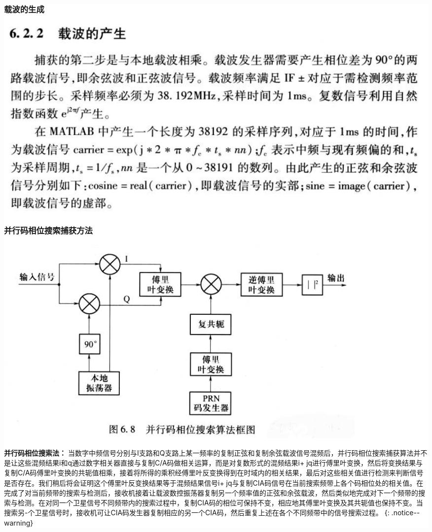 ### 载波的生成

![](/pictures/image-20250713155011682.png)

### 并行码相位搜索捕获方法

![](/pictures/image-20250713140255674.png)

**并行码相位搜索法：** 当数字中频信号分别与I支路和Q支路上某一频率的复制正弦和复制余弦载波信号混频后，并行码相位搜索捕获算法并不是让这些混频结果i和q通过数字相关器直接与复制C/A码做相关运算，而是对复数形式的混频结果i+ jq进行傅里叶变换，然后将变换结果与复制C/A码傅里叶变换的共轭值相乘，接着将所得的乘积经傅里叶反变换得到在时域内的相关结果，最后对这些相关值进行检测来判断信号是否存在。我们稍后将会证明这个傅里叶反变换结果等于混频结果信号i+ jq与复制CIA码信号在当前搜索频带上各个码相位处的相关值。在完成了对当前频带的搜索与检测后，接收机接着让载波数控振荡器复制另一个频率值的正弦和余弦载波，然后类似地完成对下一个频带的搜索与检测。在对同一个卫星信号不同频带内的搜索过程中，复制CIA码的相位可保持不变，相应地其傅里叶变换及其共轭值也保持不变。当搜索另-个卫星信号时，接收机可让CIA码发生器复制相应的另一个CIA码，然后重复上述在各个不同频带中的信号搜索过程。
{: .notice--warning}
